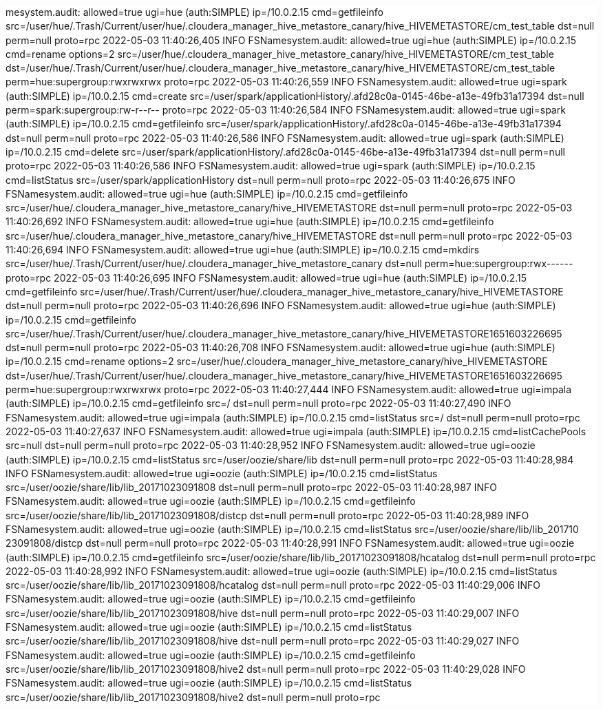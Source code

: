 mesystem.audit: allowed=true	ugi=hue (auth:SIMPLE)	ip=/10.0.2.15	cmd=getfileinfo	src=/user/hue/.Trash/Current/user/hue/.cloudera_manager_hive_metastore_canary/hive_HIVEMETASTORE/cm_test_table	dst=null	perm=null	proto=rpc
2022-05-03 11:40:26,405 INFO FSNamesystem.audit: allowed=true	ugi=hue (auth:SIMPLE)	ip=/10.0.2.15	cmd=rename options=2 	src=/user/hue/.cloudera_manager_hive_metastore_canary/hive_HIVEMETASTORE/cm_test_table	dst=/user/hue/.Trash/Current/user/hue/.cloudera_manager_hive_metastore_canary/hive_HIVEMETASTORE/cm_test_table	perm=hue:supergroup:rwxrwxrwx	proto=rpc
2022-05-03 11:40:26,559 INFO FSNamesystem.audit: allowed=true	ugi=spark (auth:SIMPLE)	ip=/10.0.2.15	cmd=create	src=/user/spark/applicationHistory/.afd28c0a-0145-46be-a13e-49fb31a17394	dst=null	perm=spark:supergroup:rw-r--r--	proto=rpc
2022-05-03 11:40:26,584 INFO FSNamesystem.audit: allowed=true	ugi=spark (auth:SIMPLE)	ip=/10.0.2.15	cmd=getfileinfo	src=/user/spark/applicationHistory/.afd28c0a-0145-46be-a13e-49fb31a17394	dst=null	perm=null	proto=rpc
2022-05-03 11:40:26,586 INFO FSNamesystem.audit: allowed=true	ugi=spark (auth:SIMPLE)	ip=/10.0.2.15	cmd=delete	src=/user/spark/applicationHistory/.afd28c0a-0145-46be-a13e-49fb31a17394	dst=null	perm=null	proto=rpc
2022-05-03 11:40:26,586 INFO FSNamesystem.audit: allowed=true	ugi=spark (auth:SIMPLE)	ip=/10.0.2.15	cmd=listStatus	src=/user/spark/applicationHistory	dst=null	perm=null	proto=rpc
2022-05-03 11:40:26,675 INFO FSNamesystem.audit: allowed=true	ugi=hue (auth:SIMPLE)	ip=/10.0.2.15	cmd=getfileinfo	src=/user/hue/.cloudera_manager_hive_metastore_canary/hive_HIVEMETASTORE	dst=null	perm=null	proto=rpc
2022-05-03 11:40:26,692 INFO FSNamesystem.audit: allowed=true	ugi=hue (auth:SIMPLE)	ip=/10.0.2.15	cmd=getfileinfo	src=/user/hue/.cloudera_manager_hive_metastore_canary/hive_HIVEMETASTORE	dst=null	perm=null	proto=rpc
2022-05-03 11:40:26,694 INFO FSNamesystem.audit: allowed=true	ugi=hue (auth:SIMPLE)	ip=/10.0.2.15	cmd=mkdirs	src=/user/hue/.Trash/Current/user/hue/.cloudera_manager_hive_metastore_canary	dst=null	perm=hue:supergroup:rwx------	proto=rpc
2022-05-03 11:40:26,695 INFO FSNamesystem.audit: allowed=true	ugi=hue (auth:SIMPLE)	ip=/10.0.2.15	cmd=getfileinfo	src=/user/hue/.Trash/Current/user/hue/.cloudera_manager_hive_metastore_canary/hive_HIVEMETASTORE	dst=null	perm=null	proto=rpc
2022-05-03 11:40:26,696 INFO FSNamesystem.audit: allowed=true	ugi=hue (auth:SIMPLE)	ip=/10.0.2.15	cmd=getfileinfo	src=/user/hue/.Trash/Current/user/hue/.cloudera_manager_hive_metastore_canary/hive_HIVEMETASTORE1651603226695	dst=null	perm=null	proto=rpc
2022-05-03 11:40:26,708 INFO FSNamesystem.audit: allowed=true	ugi=hue (auth:SIMPLE)	ip=/10.0.2.15	cmd=rename options=2 	src=/user/hue/.cloudera_manager_hive_metastore_canary/hive_HIVEMETASTORE	dst=/user/hue/.Trash/Current/user/hue/.cloudera_manager_hive_metastore_canary/hive_HIVEMETASTORE1651603226695	perm=hue:supergroup:rwxrwxrwx	proto=rpc
2022-05-03 11:40:27,444 INFO FSNamesystem.audit: allowed=true	ugi=impala (auth:SIMPLE)	ip=/10.0.2.15	cmd=getfileinfo	src=/	dst=null	perm=null	proto=rpc
2022-05-03 11:40:27,490 INFO FSNamesystem.audit: allowed=true	ugi=impala (auth:SIMPLE)	ip=/10.0.2.15	cmd=listStatus	src=/	dst=null	perm=null	proto=rpc
2022-05-03 11:40:27,637 INFO FSNamesystem.audit: allowed=true	ugi=impala (auth:SIMPLE)	ip=/10.0.2.15	cmd=listCachePools	src=null	dst=null	perm=null	proto=rpc
2022-05-03 11:40:28,952 INFO FSNamesystem.audit: allowed=true	ugi=oozie (auth:SIMPLE)	ip=/10.0.2.15	cmd=listStatus	src=/user/oozie/share/lib	dst=null	perm=null	proto=rpc
2022-05-03 11:40:28,984 INFO FSNamesystem.audit: allowed=true	ugi=oozie (auth:SIMPLE)	ip=/10.0.2.15	cmd=listStatus	src=/user/oozie/share/lib/lib_20171023091808	dst=null	perm=null	proto=rpc
2022-05-03 11:40:28,987 INFO FSNamesystem.audit: allowed=true	ugi=oozie (auth:SIMPLE)	ip=/10.0.2.15	cmd=getfileinfo	src=/user/oozie/share/lib/lib_20171023091808/distcp	dst=null	perm=null	proto=rpc
2022-05-03 11:40:28,989 INFO FSNamesystem.audit: allowed=true	ugi=oozie (auth:SIMPLE)	ip=/10.0.2.15	cmd=listStatus	src=/user/oozie/share/lib/lib_201710
23091808/distcp	dst=null	perm=null	proto=rpc
2022-05-03 11:40:28,991 INFO FSNamesystem.audit: allowed=true	ugi=oozie (auth:SIMPLE)	ip=/10.0.2.15	cmd=getfileinfo	src=/user/oozie/share/lib/lib_20171023091808/hcatalog	dst=null	perm=null	proto=rpc
2022-05-03 11:40:28,992 INFO FSNamesystem.audit: allowed=true	ugi=oozie (auth:SIMPLE)	ip=/10.0.2.15	cmd=listStatus	src=/user/oozie/share/lib/lib_20171023091808/hcatalog	dst=null	perm=null	proto=rpc
2022-05-03 11:40:29,006 INFO FSNamesystem.audit: allowed=true	ugi=oozie (auth:SIMPLE)	ip=/10.0.2.15	cmd=getfileinfo	src=/user/oozie/share/lib/lib_20171023091808/hive	dst=null	perm=null	proto=rpc
2022-05-03 11:40:29,007 INFO FSNamesystem.audit: allowed=true	ugi=oozie (auth:SIMPLE)	ip=/10.0.2.15	cmd=listStatus	src=/user/oozie/share/lib/lib_20171023091808/hive	dst=null	perm=null	proto=rpc
2022-05-03 11:40:29,027 INFO FSNamesystem.audit: allowed=true	ugi=oozie (auth:SIMPLE)	ip=/10.0.2.15	cmd=getfileinfo	src=/user/oozie/share/lib/lib_20171023091808/hive2	dst=null	perm=null	proto=rpc
2022-05-03 11:40:29,028 INFO FSNamesystem.audit: allowed=true	ugi=oozie (auth:SIMPLE)	ip=/10.0.2.15	cmd=listStatus	src=/user/oozie/share/lib/lib_20171023091808/hive2	dst=null	perm=null	proto=rpc